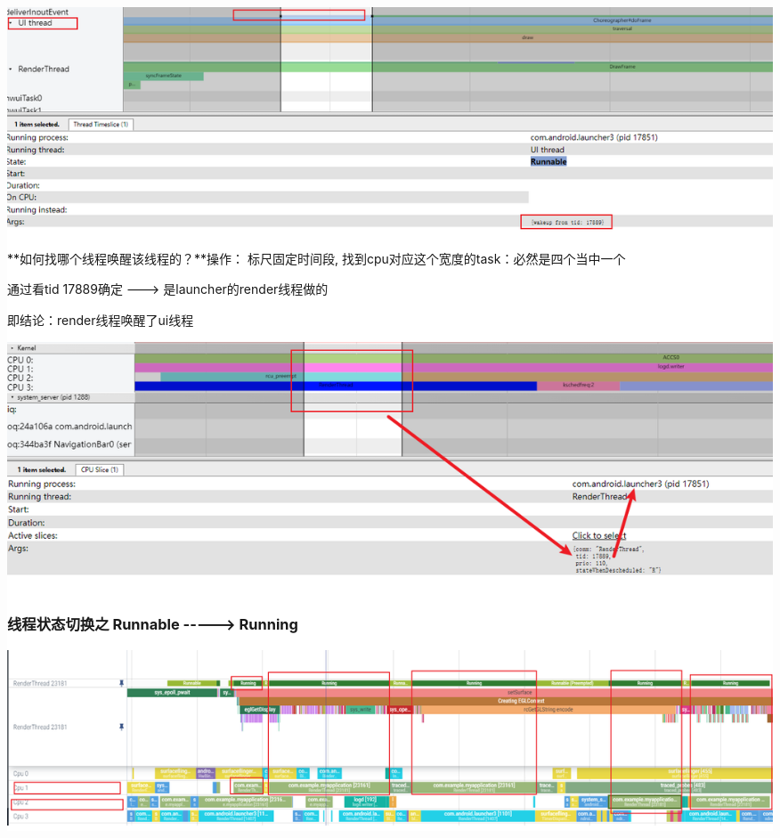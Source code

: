 ![image-20221125230806835](Systrace.assets/image-20221125230806835.png)



**如何找哪个线程唤醒该线程的？**操作：
标尺固定时间段,  找到cpu对应这个宽度的task：必然是四个当中一个

通过看tid 17889确定  --->  是launcher的render线程做的

即结论：render线程唤醒了ui线程

![image-20221125230430679](Systrace.assets/image-20221125230430679.png)

### 线程状态切换之 Runnable -----> Running



![image-20230910172048299](Systrace.assets/image-20230910172048299.png)

